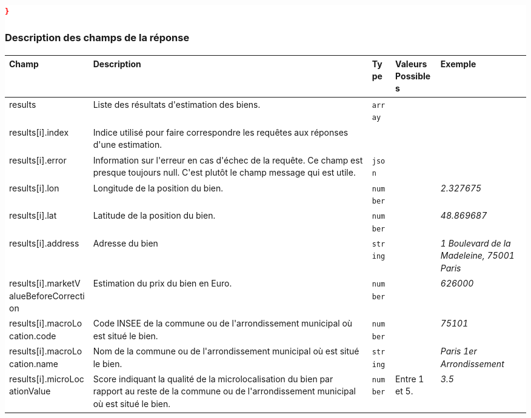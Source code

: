 ```json
}
```

### Description des champs de la réponse

| Champ                                                 | Description                                                                                                                                                                                                                                                                                                                                       | Type     | Valeurs Possibles   | Exemple                                    |
|:------------------------------------------------------|:--------------------------------------------------------------------------------------------------------------------------------------------------------------------------------------------------------------------------------------------------------------------------------------------------------------------------------------------------|:---------|:--------------------|:-------------------------------------------|
| results                                               | Liste des résultats d'estimation des biens.                                                                                                                                                                                                                                                                                                       | `array`  |                     |                                            |
| results[i].index                                      | Indice utilisé pour faire correspondre les requêtes aux réponses d'une estimation.                                                                                                                                                                                                                                                                                                                                                  |          |                     |                                            |
| results[i].error                                      | Information sur l'erreur en cas d'échec de la requête. Ce champ est presque toujours null. C'est plutôt le champ message qui est utile.                                                                                                                                                                                                          | `json`   |                     |                                            |
| results[i].lon                                        | Longitude de la position du bien.                                                                                                                                                                                                                                                                                                                 | `number` |                     | *2.327675*                                 |
| results[i].lat                                        | Latitude de la position du bien.                                                                                                                                                                                                                                                                                                                  | `number` |                     | *48.869687*                                |
| results[i].address                                    | Adresse du bien                                                                                                                                                                                                                                                                                                                                  | `string` |                     | *1 Boulevard de la Madeleine, 75001 Paris* |
| results[i].marketValueBeforeCorrection                | Estimation du prix du bien en Euro.                                                                                                                                                                                                                                                                                                               | `number` |                     | *626000*                                   |
| results[i].macroLocation.code                         | Code INSEE de la commune ou de l'arrondissement municipal où est situé le bien.                                                                                                                                                                                                                                                                    | `number` |                     | *75101*                                    |
| results[i].macroLocation.name                         | Nom de la commune ou de l'arrondissement municipal où est situé le bien.                                                                                                                                                                                                                                                                           | `string` |                     | *Paris 1er Arrondissement*                 |
| results[i].microLocationValue                         | Score indiquant la qualité de la microlocalisation du bien par rapport au reste de la commune ou de l'arrondissement municipal où est situé le bien.                                                                                                                                                                                              | `number` | Entre 1 et 5.       | *3.5*                                      |